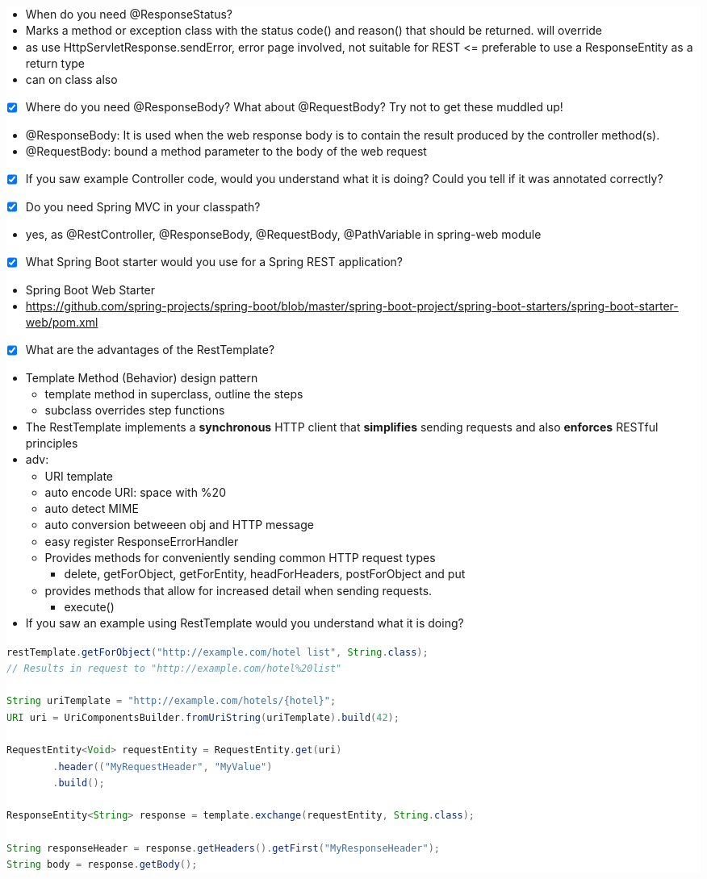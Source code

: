 - When do you need @ResponseStatus?
- Marks a method or exception class with the status code() and reason() that should be returned. will override
- as use HttpServletResponse.sendError, error page involved, not suitable for REST <= preferable to use a ResponseEntity as a return type 
- can on class also

- [x] Where do you need @ResponseBody? What about @RequestBody? Try not to get these muddled up!
- @ResponseBody: It is used when the web response body is to contain the result produced by the controller method(s).
- @RequestBody: bound a method parameter to the body of the web request
- [x] If you saw example Controller code, would you understand what it is doing? Could you tell if it was
annotated correctly?


- [x] Do you need Spring MVC in your classpath?
- yes, as @RestController, @ResponseBody, @RequestBody, @PathVariable in spring-web module
- [x] What Spring Boot starter would you use for a Spring REST application?
- Spring Boot Web Starter
- https://github.com/spring-projects/spring-boot/blob/master/spring-boot-project/spring-boot-starters/spring-boot-starter-web/pom.xml
- [x] What are the advantages of the RestTemplate?
- Template Method (Behavior) design pattern
  - template method in superclass, outline the steps
  - subclass overrides step functions
- The RestTemplate implements a **synchronous** HTTP client that **simplifies** sending requests and also **enforces** RESTful principles
- adv:
  - URI template
  - auto encode URI: space with %20
  - auto detect MIME
  - auto conversion betweeen obj and HTTP message
  - easy register ResponseErrorHandler
  - Provides methods for conveniently sending common HTTP request types
    - delete, getForObject, getForEntity, headForHeaders, postForObject and put
  - provides methods that allow for increased detail when sending requests.
    - execute()
- If you saw an example using RestTemplate would you understand what it is doing?
```java
restTemplate.getForObject("http://example.com/hotel list", String.class);
// Results in request to "http://example.com/hotel%20list"

String uriTemplate = "http://example.com/hotels/{hotel}";
URI uri = UriComponentsBuilder.fromUriString(uriTemplate).build(42);

RequestEntity<Void> requestEntity = RequestEntity.get(uri)
        .header(("MyRequestHeader", "MyValue")
        .build();

ResponseEntity<String> response = template.exchange(requestEntity, String.class);

String responseHeader = response.getHeaders().getFirst("MyResponseHeader");
String body = response.getBody();
```
